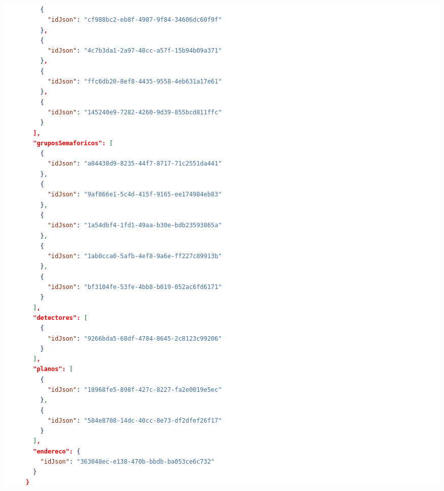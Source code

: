 ```JSON
          {
            "idJson": "cf988bc2-eb8f-4907-9f84-34606dc60f9f"
          },
          {
            "idJson": "4c7b3da1-2a97-48cc-a57f-15b94b09a371"
          },
          {
            "idJson": "ffc6db20-8ef8-4435-9558-4eb631a17e61"
          },
          {
            "idJson": "145240e9-7282-4260-9d39-855bcd811ffc"
          }
        ],
        "gruposSemaforicos": [
          {
            "idJson": "a84438d9-8235-44f7-8717-71c2551da441"
          },
          {
            "idJson": "9af866e1-5c4d-415f-9165-ee174984eb83"
          },
          {
            "idJson": "1a54dbf4-1fd1-49aa-b30e-bdb23593865a"
          },
          {
            "idJson": "1ab0cca0-5afb-4ef8-9a6e-ff227c89913b"
          },
          {
            "idJson": "bf3104fe-53fe-4bb8-b019-052ac6fd6171"
          }
        ],
        "detectores": [
          {
            "idJson": "9266bda5-68df-4784-8645-2c8123c99206"
          }
        ],
        "planos": [
          {
            "idJson": "18968fe5-898f-427c-8227-fa2e0019e5ec"
          },
          {
            "idJson": "584e8708-14dc-40cc-8e73-df2dfef26f17"
          }
        ],
        "endereco": {
          "idJson": "363048ec-e138-470b-bbdb-ba053ce6c732"
        }
      }
```



